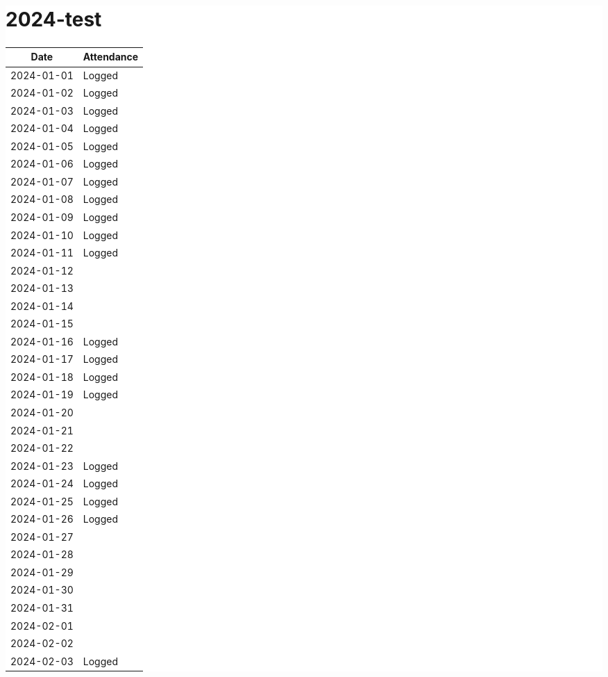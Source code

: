 # 2024-test

| Date       | Attendance |
|------------|------------|
| 2024-01-01 | Logged           |
| 2024-01-02 | Logged           |
| 2024-01-03 | Logged           |
| 2024-01-04 | Logged           |
| 2024-01-05 | Logged           |
| 2024-01-06 | Logged           |
| 2024-01-07 | Logged           |
| 2024-01-08 | Logged           |
| 2024-01-09 | Logged           |
| 2024-01-10 | Logged           |
| 2024-01-11 | Logged           |
| 2024-01-12 |            |
| 2024-01-13 |            |
| 2024-01-14 |            |
| 2024-01-15 |            |
| 2024-01-16 | Logged           |
| 2024-01-17 | Logged           |
| 2024-01-18 | Logged           |
| 2024-01-19 | Logged           |
| 2024-01-20 |            |
| 2024-01-21 |            |
| 2024-01-22 |            |
| 2024-01-23 |  Logged          |
| 2024-01-24 |  Logged          |
| 2024-01-25 |  Logged          |
| 2024-01-26 |  Logged          |
| 2024-01-27 |            |
| 2024-01-28 |            |
| 2024-01-29 |            |
| 2024-01-30 |            |
| 2024-01-31 |            |
| 2024-02-01 |            |
| 2024-02-02 |            |
| 2024-02-03 |  Logged          |